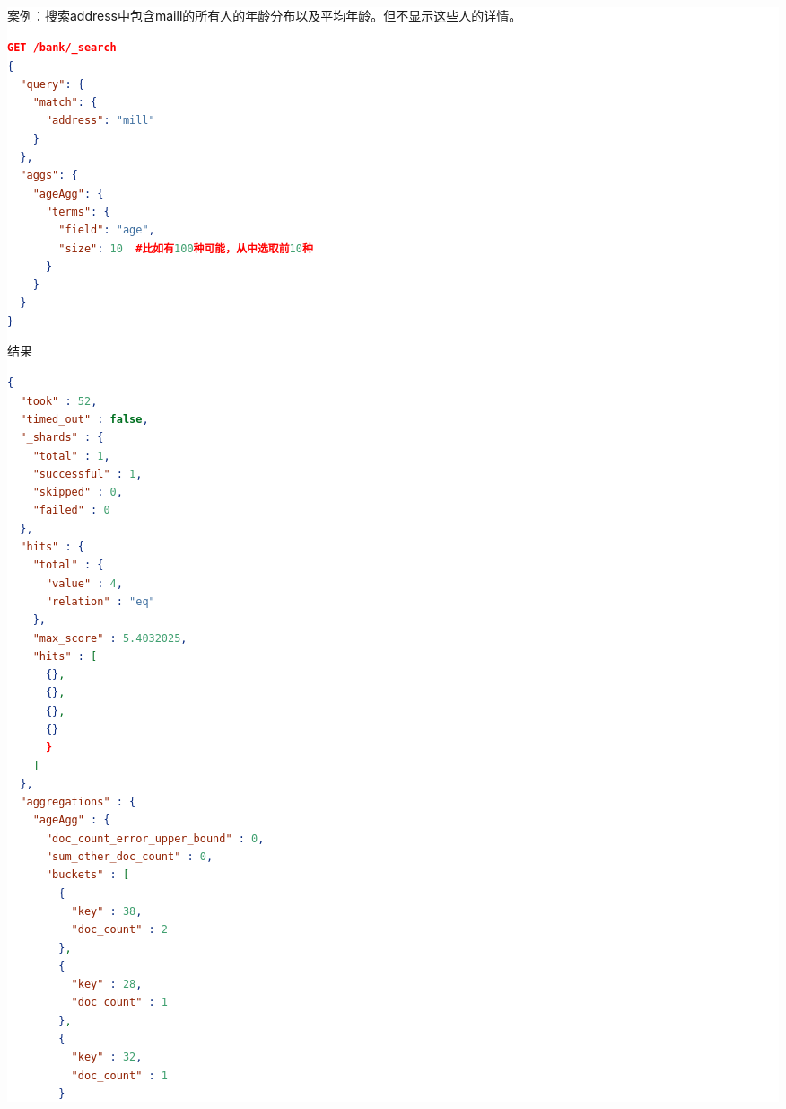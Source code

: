

案例：搜索address中包含maill的所有人的年龄分布以及平均年龄。但不显示这些人的详情。

```json
GET /bank/_search
{
  "query": {
    "match": {
      "address": "mill"
    }
  },
  "aggs": {
    "ageAgg": {
      "terms": {
        "field": "age",
        "size": 10  #比如有100种可能，从中选取前10种
      }
    }
  }
}
```

结果

```json
{
  "took" : 52,
  "timed_out" : false,
  "_shards" : {
    "total" : 1,
    "successful" : 1,
    "skipped" : 0,
    "failed" : 0
  },
  "hits" : {
    "total" : {
      "value" : 4,
      "relation" : "eq"
    },
    "max_score" : 5.4032025,
    "hits" : [
      {},
      {},
      {},
      {}
      }
    ]
  },
  "aggregations" : {
    "ageAgg" : {
      "doc_count_error_upper_bound" : 0,
      "sum_other_doc_count" : 0,
      "buckets" : [
        {
          "key" : 38,
          "doc_count" : 2
        },
        {
          "key" : 28,
          "doc_count" : 1
        },
        {
          "key" : 32,
          "doc_count" : 1
        }
```